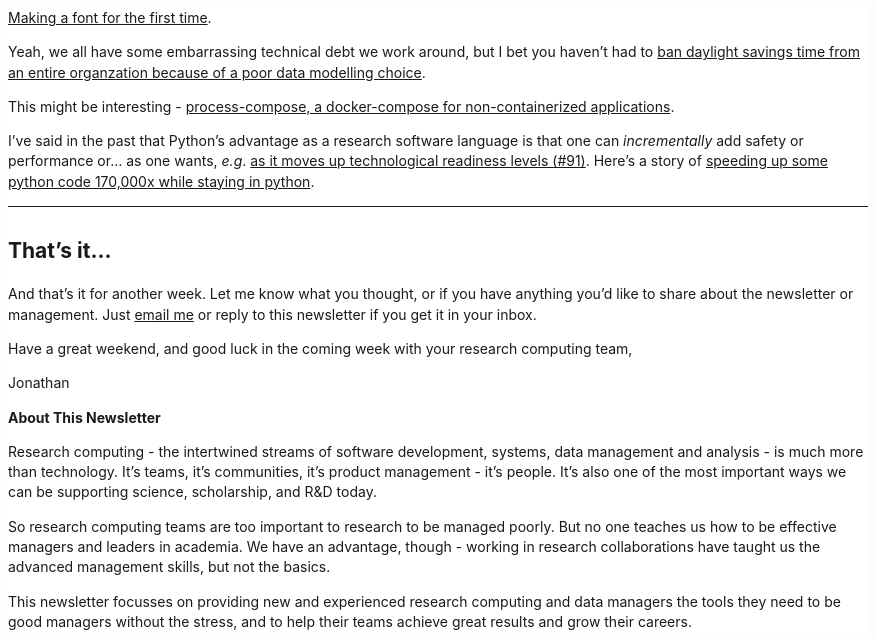 [Making a font for the first time](https://kokorobot.ca/site/making_a_font.html).

Yeah, we all have some embarrassing technical debt we work around, but I bet you haven’t had to [ban daylight savings time from an entire organzation because of a poor data modelling choice](https://blog.backslasher.net/no-dst.html). 

This might be interesting - [process-compose, a docker-compose for non-containerized applications](https://github.com/F1bonacc1/process-compose).

I’ve said in the past that Python’s advantage as a research software language is that one can *incrementally* add safety or performance or… as one wants, *e.g*. [as it moves up technological readiness levels (#91)](https://www.researchcomputingteams.org/newsletter_issues/0091).    Here’s a story of [speeding up some python code 170,000x while staying in python](https://sidsite.com/posts/python-corrset-optimization/).
[](https://www.youtube.com/watch?v=GtAlrhhCd5A)

----------

## That’s it…

And that’s it for another week.  Let me know what you thought, or if you have anything you’d like to share about the newsletter or management.  Just [email me](mailto:jonathan@researchcomputingteams.org) or reply to this newsletter if you get it in your inbox.

Have a great weekend, and good luck in the coming week with your research computing team,

Jonathan

**About This Newsletter**

Research computing - the intertwined streams of software development, systems, data management and analysis - is much more than technology.  It’s teams, it’s communities, it’s product management - it’s people.  It’s also one of the most important ways we can be supporting science, scholarship, and R&D today.

So research computing teams are too important to research to be managed poorly.  But no one teaches us how to be effective managers and leaders in academia.  We have an advantage, though - working in research collaborations have taught us the advanced management skills, but not the basics.

This newsletter focusses on providing new and experienced research computing and data managers the tools they need to be good managers without the stress, and to help their teams achieve great results and grow their careers.
